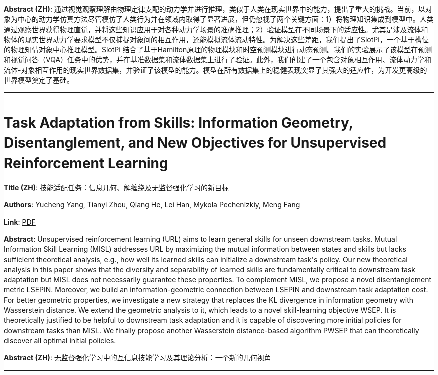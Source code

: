 **Abstract (ZH)**: 通过视觉观察理解由物理定律支配的动力学并进行推理，类似于人类在现实世界中的能力，提出了重大的挑战。当前，以对象为中心的动力学仿真方法尽管模仿了人类行为并在领域内取得了显著进展，但仍忽视了两个关键方面：1）将物理知识集成到模型中。人类通过观察世界获得物理直觉，并将这些知识应用于对各种动力学场景的准确推理；2）验证模型在不同场景下的适应性。尤其是涉及流体和物体的现实世界动力学要求模型不仅捕捉对象间的相互作用，还能模拟流体流动特性。为解决这些差距，我们提出了SlotPi，一个基于槽位的物理知情对象中心推理模型。SlotPi 结合了基于Hamilton原理的物理模块和时空预测模块进行动态预测。我们的实验展示了该模型在预测和视觉问答（VQA）任务中的优势，并在基准数据集和流体数据集上进行了验证。此外，我们创建了一个包含对象相互作用、流体动力学和流体-对象相互作用的现实世界数据集，并验证了该模型的能力。模型在所有数据集上的稳健表现突显了其强大的适应性，为开发更高级的世界模型奠定了基础。 

---
# Task Adaptation from Skills: Information Geometry, Disentanglement, and New Objectives for Unsupervised Reinforcement Learning 

**Title (ZH)**: 技能适配任务：信息几何、解缠绕及无监督强化学习的新目标 

**Authors**: Yucheng Yang, Tianyi Zhou, Qiang He, Lei Han, Mykola Pechenizkiy, Meng Fang  

**Link**: [PDF](https://arxiv.org/pdf/2506.10629)  

**Abstract**: Unsupervised reinforcement learning (URL) aims to learn general skills for unseen downstream tasks. Mutual Information Skill Learning (MISL) addresses URL by maximizing the mutual information between states and skills but lacks sufficient theoretical analysis, e.g., how well its learned skills can initialize a downstream task's policy. Our new theoretical analysis in this paper shows that the diversity and separability of learned skills are fundamentally critical to downstream task adaptation but MISL does not necessarily guarantee these properties. To complement MISL, we propose a novel disentanglement metric LSEPIN. Moreover, we build an information-geometric connection between LSEPIN and downstream task adaptation cost. For better geometric properties, we investigate a new strategy that replaces the KL divergence in information geometry with Wasserstein distance. We extend the geometric analysis to it, which leads to a novel skill-learning objective WSEP. It is theoretically justified to be helpful to downstream task adaptation and it is capable of discovering more initial policies for downstream tasks than MISL. We finally propose another Wasserstein distance-based algorithm PWSEP that can theoretically discover all optimal initial policies. 

**Abstract (ZH)**: 无监督强化学习中的互信息技能学习及其理论分析：一个新的几何视角 

---
